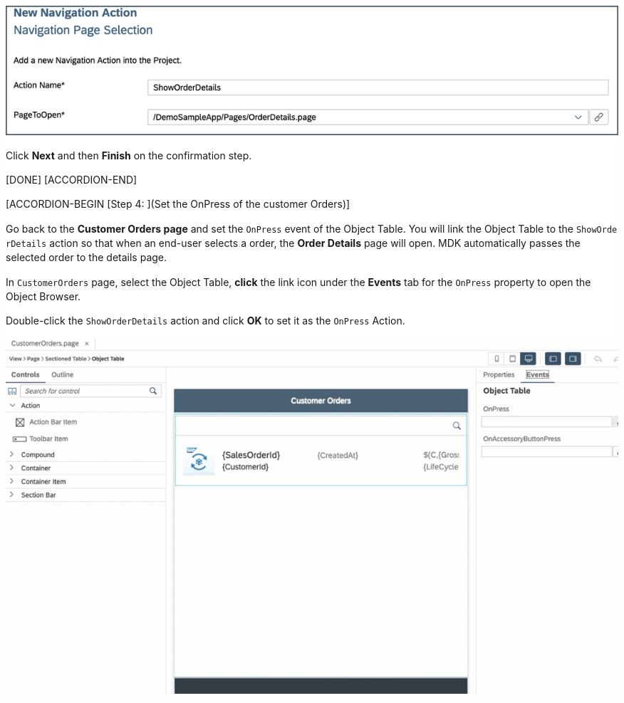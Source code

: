 ![MDK](img_019.png)

Click **Next** and then **Finish** on the confirmation step.

[DONE]
[ACCORDION-END]

[ACCORDION-BEGIN [Step 4: ](Set the OnPress of the customer Orders)]

Go back to the **Customer Orders page** and set the `OnPress` event of the Object Table. You will link the Object Table to the `ShowOrderDetails` action so that when an end-user selects a order, the **Order Details** page will open. MDK automatically passes the selected order to the details page.

In `CustomerOrders` page, select the Object Table, **click** the link icon under the **Events** tab for the `OnPress` property to open the Object Browser.

Double-click the `ShowOrderDetails` action and click **OK** to set it as the `OnPress` Action.

![MDK](img_020.gif)
